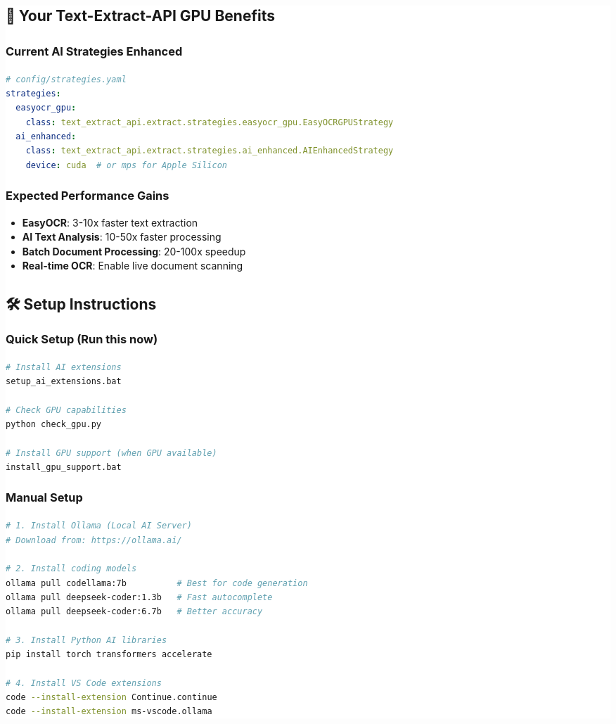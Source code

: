 ## 🚀 Your Text-Extract-API GPU Benefits

### **Current AI Strategies Enhanced**
```yaml
# config/strategies.yaml
strategies:
  easyocr_gpu:
    class: text_extract_api.extract.strategies.easyocr_gpu.EasyOCRGPUStrategy
  ai_enhanced:
    class: text_extract_api.extract.strategies.ai_enhanced.AIEnhancedStrategy
    device: cuda  # or mps for Apple Silicon
```

### **Expected Performance Gains**
- **EasyOCR**: 3-10x faster text extraction
- **AI Text Analysis**: 10-50x faster processing
- **Batch Document Processing**: 20-100x speedup
- **Real-time OCR**: Enable live document scanning

## 🛠️ Setup Instructions

### **Quick Setup (Run this now)**
```bash
# Install AI extensions
setup_ai_extensions.bat

# Check GPU capabilities
python check_gpu.py

# Install GPU support (when GPU available)
install_gpu_support.bat
```

### **Manual Setup**
```bash
# 1. Install Ollama (Local AI Server)
# Download from: https://ollama.ai/

# 2. Install coding models
ollama pull codellama:7b          # Best for code generation
ollama pull deepseek-coder:1.3b   # Fast autocomplete
ollama pull deepseek-coder:6.7b   # Better accuracy

# 3. Install Python AI libraries
pip install torch transformers accelerate

# 4. Install VS Code extensions
code --install-extension Continue.continue
code --install-extension ms-vscode.ollama
```
